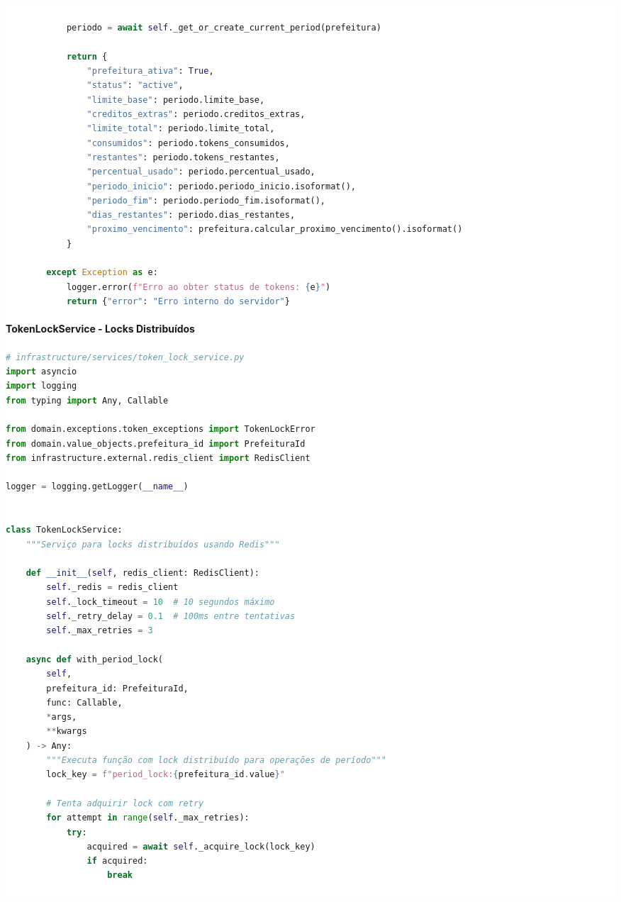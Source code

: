 ```python
            
            periodo = await self._get_or_create_current_period(prefeitura)
            
            return {
                "prefeitura_ativa": True,
                "status": "active",
                "limite_base": periodo.limite_base,
                "creditos_extras": periodo.creditos_extras,
                "limite_total": periodo.limite_total,
                "consumidos": periodo.tokens_consumidos,
                "restantes": periodo.tokens_restantes,
                "percentual_usado": periodo.percentual_usado,
                "periodo_inicio": periodo.periodo_inicio.isoformat(),
                "periodo_fim": periodo.periodo_fim.isoformat(),
                "dias_restantes": periodo.dias_restantes,
                "proximo_vencimento": prefeitura.calcular_proximo_vencimento().isoformat()
            }
            
        except Exception as e:
            logger.error(f"Erro ao obter status de tokens: {e}")
            return {"error": "Erro interno do servidor"}
```

#### **TokenLockService - Locks Distribuídos**

```python
# infrastructure/services/token_lock_service.py
import asyncio
import logging
from typing import Any, Callable

from domain.exceptions.token_exceptions import TokenLockError
from domain.value_objects.prefeitura_id import PrefeituraId
from infrastructure.external.redis_client import RedisClient

logger = logging.getLogger(__name__)


class TokenLockService:
    """Serviço para locks distribuídos usando Redis"""
    
    def __init__(self, redis_client: RedisClient):
        self._redis = redis_client
        self._lock_timeout = 10  # 10 segundos máximo
        self._retry_delay = 0.1  # 100ms entre tentativas
        self._max_retries = 3
    
    async def with_period_lock(
        self, 
        prefeitura_id: PrefeituraId, 
        func: Callable, 
        *args, 
        **kwargs
    ) -> Any:
        """Executa função com lock distribuído para operações de período"""
        lock_key = f"period_lock:{prefeitura_id.value}"
        
        # Tenta adquirir lock com retry
        for attempt in range(self._max_retries):
            try:
                acquired = await self._acquire_lock(lock_key)
                if acquired:
                    break
                
```